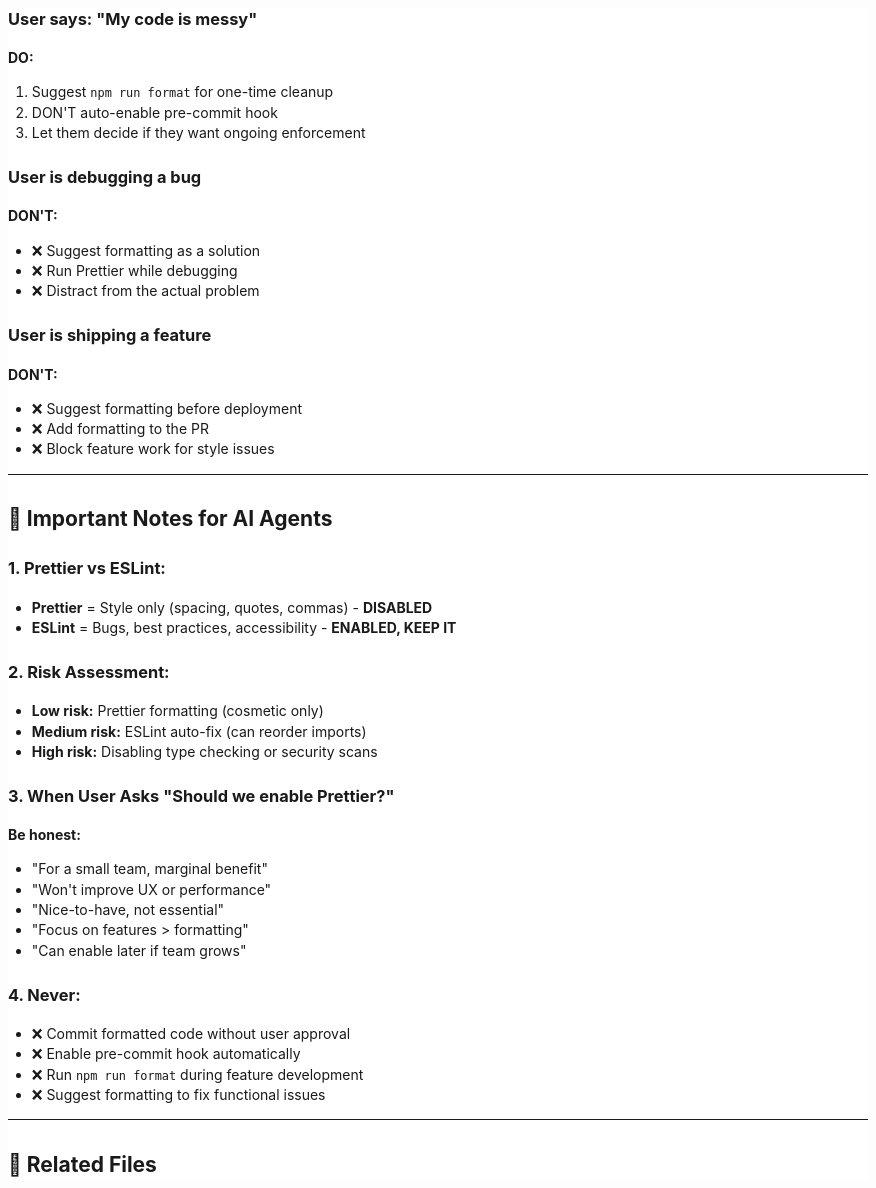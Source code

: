 ### **User says: "My code is messy"**
**DO:**
1. Suggest `npm run format` for one-time cleanup
2. DON'T auto-enable pre-commit hook
3. Let them decide if they want ongoing enforcement

### **User is debugging a bug**
**DON'T:**
- ❌ Suggest formatting as a solution
- ❌ Run Prettier while debugging
- ❌ Distract from the actual problem

### **User is shipping a feature**
**DON'T:**
- ❌ Suggest formatting before deployment
- ❌ Add formatting to the PR
- ❌ Block feature work for style issues

---

## 🚨 Important Notes for AI Agents

### **1. Prettier vs ESLint:**
- **Prettier** = Style only (spacing, quotes, commas) - **DISABLED**
- **ESLint** = Bugs, best practices, accessibility - **ENABLED, KEEP IT**

### **2. Risk Assessment:**
- **Low risk:** Prettier formatting (cosmetic only)
- **Medium risk:** ESLint auto-fix (can reorder imports)
- **High risk:** Disabling type checking or security scans

### **3. When User Asks "Should we enable Prettier?"**
**Be honest:**
- "For a small team, marginal benefit"
- "Won't improve UX or performance"
- "Nice-to-have, not essential"
- "Focus on features > formatting"
- "Can enable later if team grows"

### **4. Never:**
- ❌ Commit formatted code without user approval
- ❌ Enable pre-commit hook automatically
- ❌ Run `npm run format` during feature development
- ❌ Suggest formatting to fix functional issues

---

## 📁 Related Files
